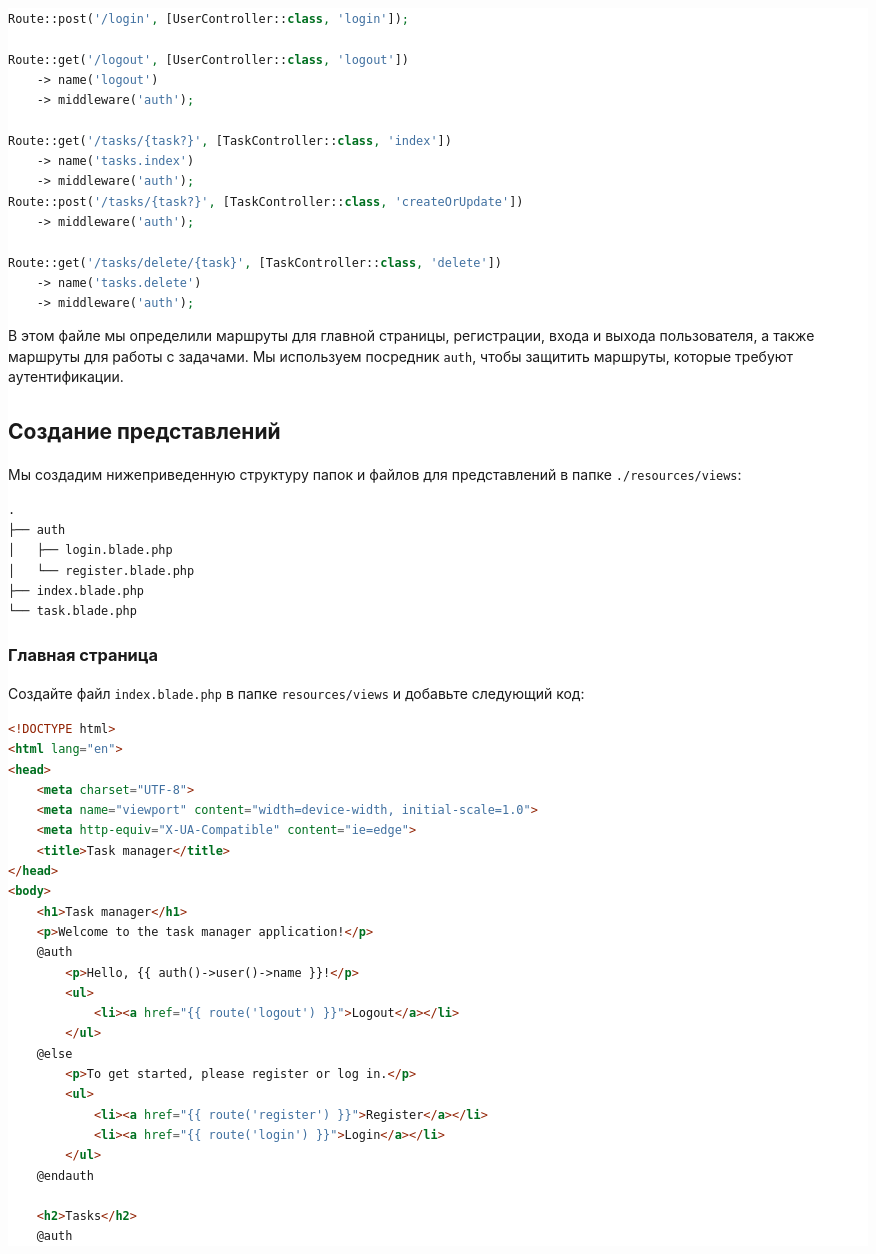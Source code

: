 ```php
Route::post('/login', [UserController::class, 'login']);

Route::get('/logout', [UserController::class, 'logout'])
    -> name('logout')
    -> middleware('auth');

Route::get('/tasks/{task?}', [TaskController::class, 'index'])
    -> name('tasks.index')
    -> middleware('auth');
Route::post('/tasks/{task?}', [TaskController::class, 'createOrUpdate'])
    -> middleware('auth');

Route::get('/tasks/delete/{task}', [TaskController::class, 'delete'])
    -> name('tasks.delete')
    -> middleware('auth');
```

В этом файле мы определили маршруты для главной страницы, регистрации, входа и выхода пользователя, а также маршруты для работы с задачами. Мы используем посредник `auth`, чтобы защитить маршруты, которые требуют аутентификации.

## Создание представлений

Мы создадим нижеприведенную структуру папок и файлов для представлений в папке `./resources/views`:

```
.
├── auth
│   ├── login.blade.php
│   └── register.blade.php
├── index.blade.php
└── task.blade.php
```

### Главная страница

Создайте файл `index.blade.php` в папке `resources/views` и добавьте следующий код:

```html
<!DOCTYPE html>
<html lang="en">
<head>
    <meta charset="UTF-8">
    <meta name="viewport" content="width=device-width, initial-scale=1.0">
    <meta http-equiv="X-UA-Compatible" content="ie=edge">
    <title>Task manager</title>
</head>
<body>
    <h1>Task manager</h1>
    <p>Welcome to the task manager application!</p>
    @auth
        <p>Hello, {{ auth()->user()->name }}!</p>
        <ul>
            <li><a href="{{ route('logout') }}">Logout</a></li>
        </ul>
    @else
        <p>To get started, please register or log in.</p>
        <ul>
            <li><a href="{{ route('register') }}">Register</a></li>
            <li><a href="{{ route('login') }}">Login</a></li>
        </ul>
    @endauth

    <h2>Tasks</h2>
    @auth
```